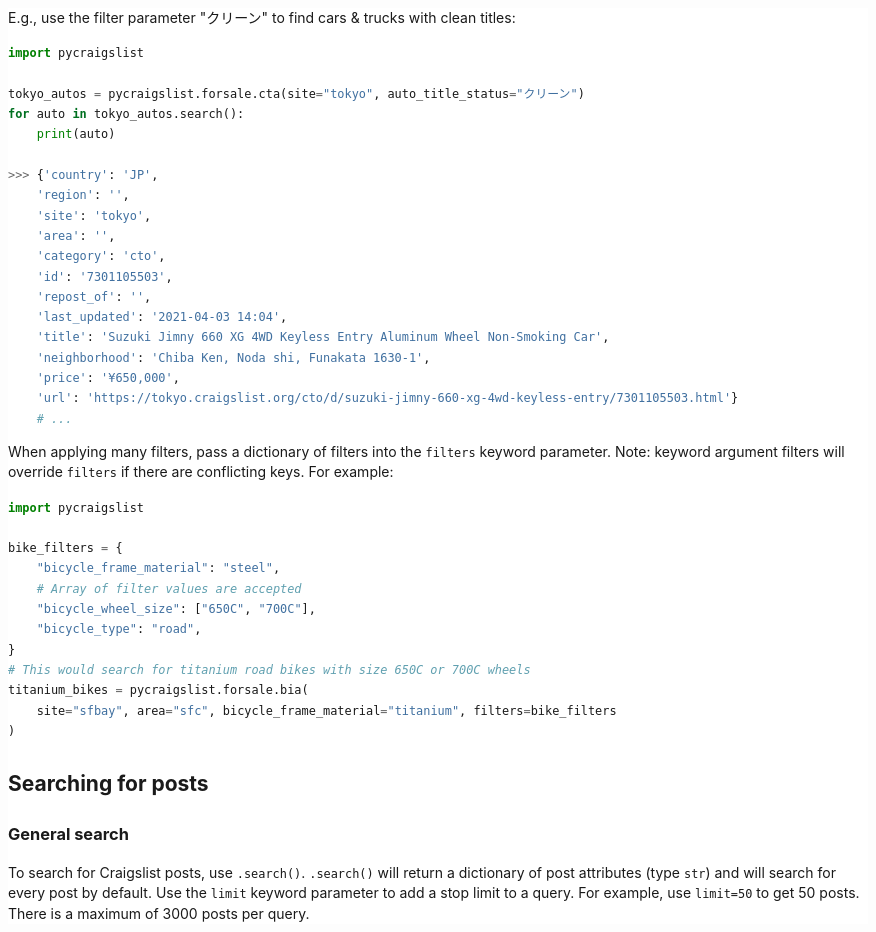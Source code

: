 E.g., use the filter parameter \"クリーン\" to find cars & trucks with
clean titles:

``` python
import pycraigslist

tokyo_autos = pycraigslist.forsale.cta(site="tokyo", auto_title_status="クリーン")
for auto in tokyo_autos.search():
    print(auto)

>>> {'country': 'JP',
    'region': '',
    'site': 'tokyo',
    'area': '',
    'category': 'cto',
    'id': '7301105503',
    'repost_of': '',
    'last_updated': '2021-04-03 14:04',
    'title': 'Suzuki Jimny 660 XG 4WD Keyless Entry Aluminum Wheel Non-Smoking Car',
    'neighborhood': 'Chiba Ken, Noda shi, Funakata 1630-1',
    'price': '¥650,000',
    'url': 'https://tokyo.craigslist.org/cto/d/suzuki-jimny-660-xg-4wd-keyless-entry/7301105503.html'}
    # ...
```

When applying many filters, pass a dictionary of filters into the
`filters` keyword parameter. Note: keyword argument filters will
override `filters` if there are conflicting keys. For example:

``` python
import pycraigslist

bike_filters = {
    "bicycle_frame_material": "steel",
    # Array of filter values are accepted
    "bicycle_wheel_size": ["650C", "700C"],
    "bicycle_type": "road",
}
# This would search for titanium road bikes with size 650C or 700C wheels
titanium_bikes = pycraigslist.forsale.bia(
    site="sfbay", area="sfc", bicycle_frame_material="titanium", filters=bike_filters
)
```

## Searching for posts

### General search

To search for Craigslist posts, use `.search()`. `.search()` will return
a dictionary of post attributes (type `str`) and will search for every
post by default. Use the `limit` keyword parameter to add a stop limit
to a query. For example, use `limit=50` to get 50 posts. There is a
maximum of 3000 posts per query.
